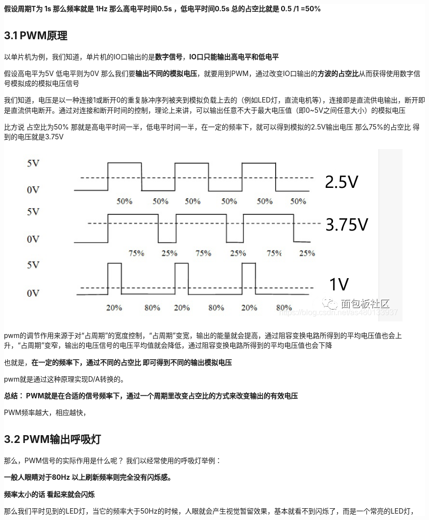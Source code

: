 **假设周期T为 1s 那么频率就是 1Hz 那么高电平时间0.5s ，低电平时间0.5s 总的占空比就是 0.5 /1 =50%**

## 3.1 PWM原理

以单片机为例，我们知道，单片机的IO口输出的是**数字信号**，**IO口只能输出高电平和低电平**

假设高电平为5V 低电平则为0V 那么我们要**输出不同的模拟电压**，就要用到PWM，通过改变IO口输出的**方波的占空比**从而获得使用数字信号模拟成的模拟电压信号

我们知道，电压是以一种连接1或断开0的重复脉冲序列被夹到模拟负载上去的（例如LED灯，直流电机等），连接即是直流供电输出，断开即是直流供电断开。通过对连接和断开时间的控制，理论上来讲，可以输出任意不大于最大电压值（即0~5V之间任意大小）的模拟电压

比方说 占空比为50% 那就是高电平时间一半，低电平时间一半，在一定的频率下，就可以得到模拟的2.5V输出电压 那么75%的占空比 得到的电压就是3.75V

![13](./pictures/78173ed58977f3dae613093fed0bd7d9.png)

pwm的调节作用来源于对“占周期”的宽度控制，“占周期”变宽，输出的能量就会提高，通过阻容变换电路所得到的平均电压值也会上升，“占周期”变窄，输出的电压信号的电压平均值就会降低，通过阻容变换电路所得到的平均电压值也会下降

也就是，**在一定的频率下，通过不同的占空比 即可得到不同的输出模拟电压**

pwm就是通过这种原理实现D/A转换的。

**总结：
PWM就是在合适的信号频率下，通过一个周期里改变占空比的方式来改变输出的有效电压**

PWM频率越大，相应越快，

## 3.2 PWM输出呼吸灯

那么，PWM信号的实际作用是什么呢？
我们以经常使用的呼吸灯举例：

**一般人眼睛对于80Hz 以上刷新频率则完全没有闪烁感。**

**频率太小的话 看起来就会闪烁**

那么我们平时见到的LED灯，当它的频率大于50Hz的时候，人眼就会产生视觉暂留效果，基本就看不到闪烁了，而是一个常亮的LED灯，
